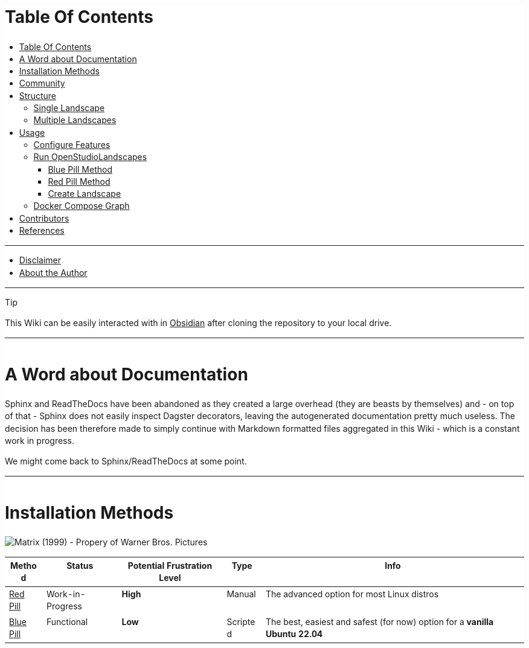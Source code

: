 # Table Of Contents


* [Table Of Contents](#table-of-contents)
* [A Word about Documentation](#a-word-about-documentation)
* [Installation Methods](#installation-methods)
* [Community](#community)
* [Structure](#structure)
  * [Single Landscape](#single-landscape)
  * [Multiple Landscapes](#multiple-landscapes)
* [Usage](#usage)
  * [Configure Features](#configure-features)
  * [Run OpenStudioLandscapes](#run-openstudiolandscapes)
    * [Blue Pill Method](#blue-pill-method)
    * [Red Pill Method](#red-pill-method)
    * [Create Landscape](#create-landscape)
  * [Docker Compose Graph](#docker-compose-graph)
* [Contributors](#contributors)
* [References](#references)


---

* [Disclaimer](disclaimer.md#table-of-contents)
* [About the Author](about_the_author.md#table-of-contents)

---

 
> [!TIP]
> This Wiki can be easily interacted with in [Obsidian](https://obsidian.md/) after cloning the repository to your local drive.
 

---

# A Word about Documentation

Sphinx and ReadTheDocs have been abandoned as they created a large overhead (they are 
beasts by themselves) and - on top of that - Sphinx does not easily inspect Dagster
decorators, leaving the autogenerated documentation pretty much useless.
The decision has been therefore made to simply continue with Markdown formatted
files aggregated in this Wiki - which is a constant work in progress.

We might come back to Sphinx/ReadTheDocs at some point.

---

# Installation Methods

![Matrix (1999) - Propery of Warner Bros. Pictures](https://external-content.duckduckgo.com/iu/?u=http%3A%2F%2F4.bp.blogspot.com%2F-avoot2jSrKY%2FUT1Hq2V5MbI%2FAAAAAAAAAFQ%2F3J1jV7xdHFA%2Fs1600%2FMatrixBluePillRedPill.jpg)

| Method                                                                        | Status           | Potential Frustration Level | Type     | Info                                                                         |
|-------------------------------------------------------------------------------|------------------|-----------------------------|----------|------------------------------------------------------------------------------|
| [Red Pill](installation/basic_installation.md#table-of-contents)              | Work-in-Progress | **High**                    | Manual   | The advanced option for most Linux distros                                   |
| [Blue Pill](installation/basic_installation_from_script.md#table-of-contents) | Functional       | **Low**                     | Scripted | The best, easiest and safest (for now) option for a **vanilla Ubuntu 22.04** |
